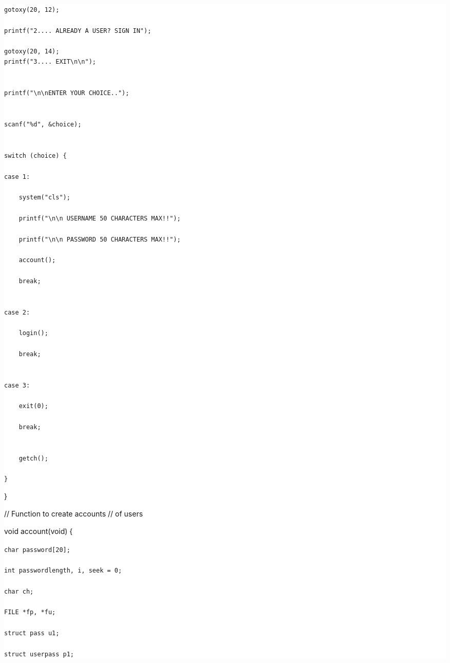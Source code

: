     gotoxy(20, 12);

    printf("2.... ALREADY A USER? SIGN IN");

    gotoxy(20, 14);
    printf("3.... EXIT\n\n");
 

    printf("\n\nENTER YOUR CHOICE..");
 

    scanf("%d", &choice);
 

    switch (choice) {

    case 1:

        system("cls");

        printf("\n\n USERNAME 50 CHARACTERS MAX!!");

        printf("\n\n PASSWORD 50 CHARACTERS MAX!!");

        account();

        break;
 

    case 2:

        login();

        break;
 

    case 3:

        exit(0);

        break;
 

        getch();

    }
}
 
// Function to create accounts
// of users

void account(void)
{

    char password[20];

    int passwordlength, i, seek = 0;

    char ch;

    FILE *fp, *fu;

    struct pass u1;

    struct userpass p1;
 